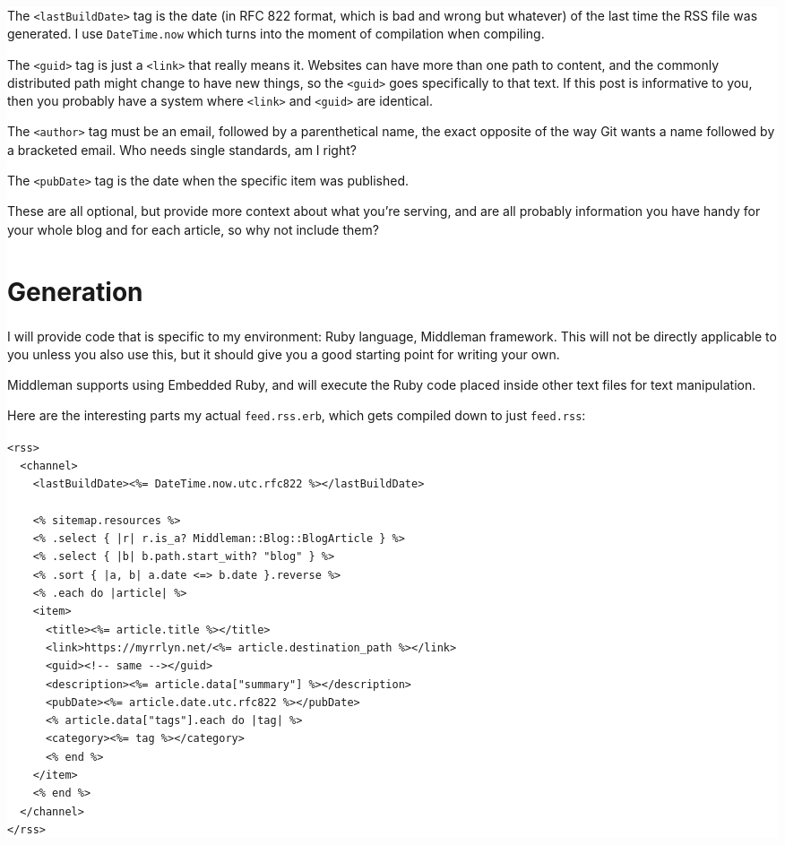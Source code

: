 The `<lastBuildDate>` tag is the date (in RFC 822 format, which is bad and wrong
but whatever) of the last time the RSS file was generated. I use `DateTime.now`
which turns into the moment of compilation when compiling.

The `<guid>` tag is just a `<link>` that really means it. Websites can have more
than one path to content, and the commonly distributed path might change to have
new things, so the `<guid>` goes specifically to that text. If this post is
informative to you, then you probably have a system where `<link>` and `<guid>`
are identical.

The `<author>` tag must be an email, followed by a parenthetical name, the exact
opposite of the way Git wants a name followed by a bracketed email. Who needs
single standards, am I right?

The `<pubDate>` tag is the date when the specific item was published.

These are all optional, but provide more context about what you’re serving, and
are all probably information you have handy for your whole blog and for each
article, so why not include them?

# Generation

I will provide code that is specific to my environment: Ruby language, Middleman
framework. This will not be directly applicable to you unless you also use this,
but it should give you a good starting point for writing your own.

Middleman supports using Embedded Ruby, and will execute the Ruby code placed
inside other text files for text manipulation.

Here are the interesting parts my actual `feed.rss.erb`, which gets compiled
down to just `feed.rss`:

```erb
<rss>
  <channel>
    <lastBuildDate><%= DateTime.now.utc.rfc822 %></lastBuildDate>

    <% sitemap.resources %>
    <% .select { |r| r.is_a? Middleman::Blog::BlogArticle } %>
    <% .select { |b| b.path.start_with? "blog" } %>
    <% .sort { |a, b| a.date <=> b.date }.reverse %>
    <% .each do |article| %>
    <item>
      <title><%= article.title %></title>
      <link>https://myrrlyn.net/<%= article.destination_path %></link>
      <guid><!-- same --></guid>
      <description><%= article.data["summary"] %></description>
      <pubDate><%= article.date.utc.rfc822 %></pubDate>
      <% article.data["tags"].each do |tag| %>
      <category><%= tag %></category>
      <% end %>
    </item>
    <% end %>
  </channel>
</rss>
```


[Middleman]: //middlemanapp.com
[RSS]: //wikipedia.org/wiki/RSS
[^1]: Wherever possible, use anyone else but them. They’re a bad business and a scam, and the Mozilla docs are better for everything webdev related. Except W3S has better discoverability for their RSS docs than MDN does, so I found them first. Oh well.
[^2]: The W3S documentation is not at all comprehensive, and it wasn’t until I tried validating my manifests against a compliant service that I found a whole lot of errors about which W3S did not bother to inform me. But it got me to a point where I had something to validate, at least.
[^3]: For loose definitions of the word easy.